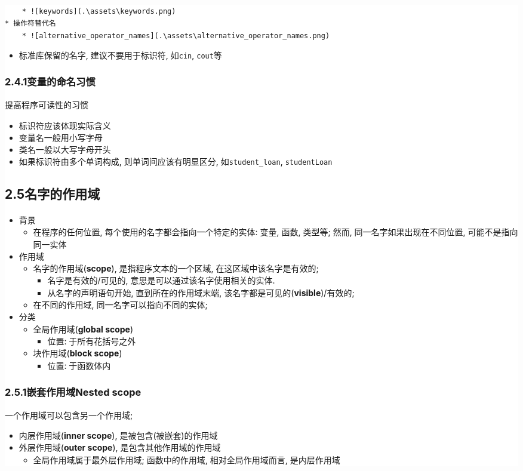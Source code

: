         * ![keywords](.\assets\keywords.png)    
    * 操作符替代名
        * ![alternative_operator_names](.\assets\alternative_operator_names.png)
* 标准库保留的名字, 建议不要用于标识符, 如`cin`, `cout`等
### 2.4.1变量的命名习惯
提高程序可读性的习惯
* 标识符应该体现实际含义
* 变量名一般用小写字母
* 类名一般以大写字母开头
* 如果标识符由多个单词构成, 则单词间应该有明显区分, 如`student_loan`, `studentLoan`
## 2.5名字的作用域
* 背景
    * 在程序的任何位置, 每个使用的名字都会指向一个特定的实体: 变量, 函数, 类型等; 然而, 同一名字如果出现在不同位置, 可能不是指向同一实体
* 作用域
    * 名字的作用域(**scope**), 是指程序文本的一个区域, 在这区域中该名字是有效的;
        * 名字是有效的/可见的, 意思是可以通过该名字使用相关的实体.
        * 从名字的声明语句开始, 直到所在的作用域末端, 该名字都是可见的(**visible**)/有效的;
    * 在不同的作用域, 同一名字可以指向不同的实体; 
* 分类
    * 全局作用域(**global scope**)
        * 位置: 于所有花括号之外
    * 块作用域(**block scope**)
        * 位置: 于函数体内
### 2.5.1嵌套作用域Nested scope
一个作用域可以包含另一个作用域;
* 内层作用域(**inner scope**), 是被包含(被嵌套)的作用域
* 外层作用域(**outer scope**), 是包含其他作用域的作用域
  * 全局作用域属于最外层作用域; 函数中的作用域, 相对全局作用域而言, 是内层作用域
